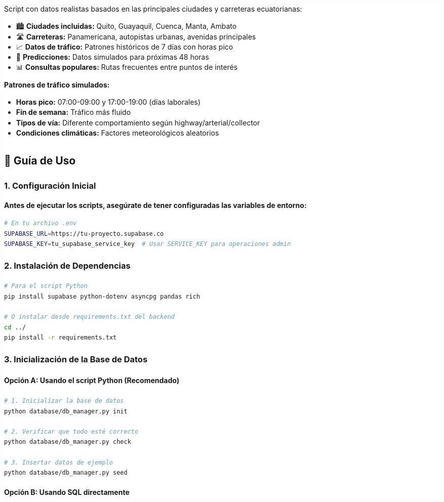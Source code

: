 Script con datos realistas basados en las principales ciudades y carreteras ecuatorianas:

- 🏙️ **Ciudades incluidas:** Quito, Guayaquil, Cuenca, Manta, Ambato
- 🛣️ **Carreteras:** Panamericana, autopistas urbanas, avenidas principales
- 📈 **Datos de tráfico:** Patrones históricos de 7 días con horas pico
- 🤖 **Predicciones:** Datos simulados para próximas 48 horas
- 📊 **Consultas populares:** Rutas frecuentes entre puntos de interés

**Patrones de tráfico simulados:**
- **Horas pico:** 07:00-09:00 y 17:00-19:00 (días laborales)
- **Fin de semana:** Tráfico más fluido
- **Tipos de vía:** Diferente comportamiento según highway/arterial/collector
- **Condiciones climáticas:** Factores meteorológicos aleatorios

## 🚀 Guía de Uso

### 1. Configuración Inicial

**Antes de ejecutar los scripts, asegúrate de tener configuradas las variables de entorno:**

```bash
# En tu archivo .env
SUPABASE_URL=https://tu-proyecto.supabase.co
SUPABASE_KEY=tu_supabase_service_key  # Usar SERVICE_KEY para operaciones admin
```

### 2. Instalación de Dependencias

```bash
# Para el script Python
pip install supabase python-dotenv asyncpg pandas rich

# O instalar desde requirements.txt del backend
cd ../
pip install -r requirements.txt
```

### 3. Inicialización de la Base de Datos

#### Opción A: Usando el script Python (Recomendado)

```bash
# 1. Inicializar la base de datos
python database/db_manager.py init

# 2. Verificar que todo esté correcto
python database/db_manager.py check

# 3. Insertar datos de ejemplo
python database/db_manager.py seed
```

#### Opción B: Usando SQL directamente
